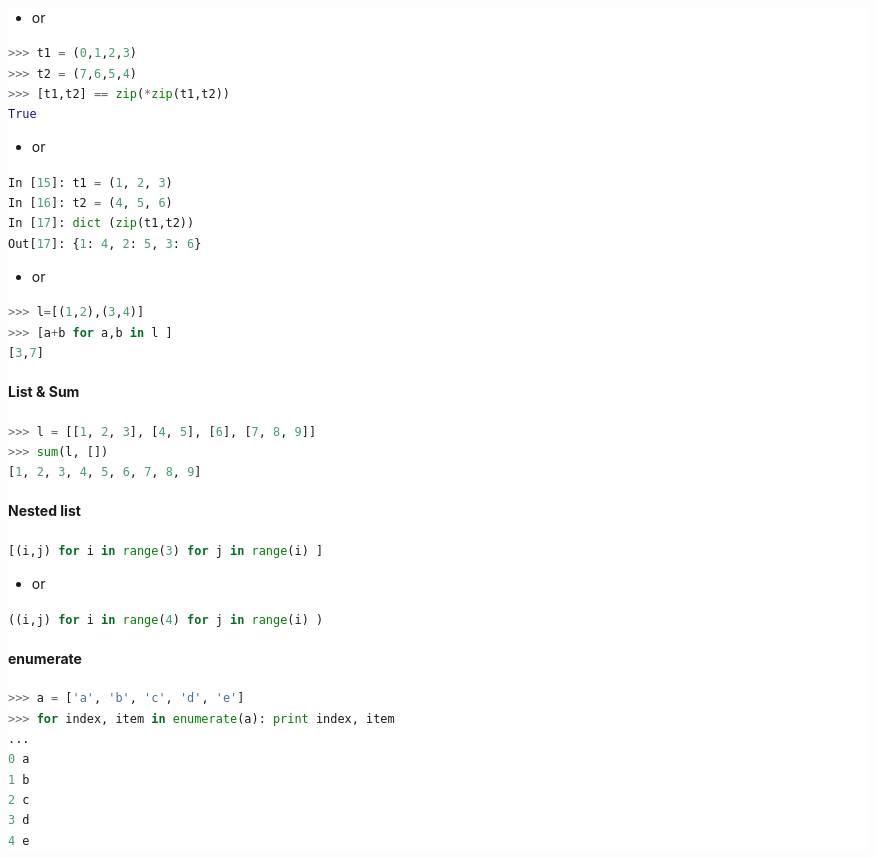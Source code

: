 - or

```python
>>> t1 = (0,1,2,3)
>>> t2 = (7,6,5,4)
>>> [t1,t2] == zip(*zip(t1,t2))
True
```

- or

```python
In [15]: t1 = (1, 2, 3)
In [16]: t2 = (4, 5, 6)
In [17]: dict (zip(t1,t2))
Out[17]: {1: 4, 2: 5, 3: 6}
```

- or

```python
>>> l=[(1,2),(3,4)]
>>> [a+b for a,b in l ]
[3,7]
```

#### List & Sum

```python
>>> l = [[1, 2, 3], [4, 5], [6], [7, 8, 9]]
>>> sum(l, [])
[1, 2, 3, 4, 5, 6, 7, 8, 9]
```

#### Nested list

```python
[(i,j) for i in range(3) for j in range(i) ]
```

- or

```python
((i,j) for i in range(4) for j in range(i) )
```

#### enumerate

```python
>>> a = ['a', 'b', 'c', 'd', 'e']
>>> for index, item in enumerate(a): print index, item
...
0 a
1 b
2 c
3 d
4 e
```
